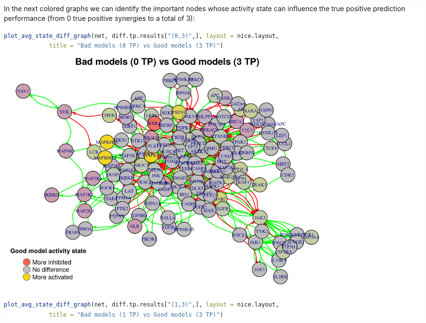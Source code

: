 In the next colored graphs we can identify the important nodes whose activity
state can influence the true positive prediction performance (from 0 true 
positive synergies to a total of 3):

```r
plot_avg_state_diff_graph(net, diff.tp.results["(0,3)",], layout = nice.layout,
             title = "Bad models (0 TP) vs Good models (3 TP)")
```

<img src="SF295_model_analysis_files/figure-html/Graphs: Good vs Bad models based on the number of TPs-1.png" width="672" />

```r
plot_avg_state_diff_graph(net, diff.tp.results["(1,3)",], layout = nice.layout,
             title = "Bad models (1 TP) vs Good models (3 TP)")
```
